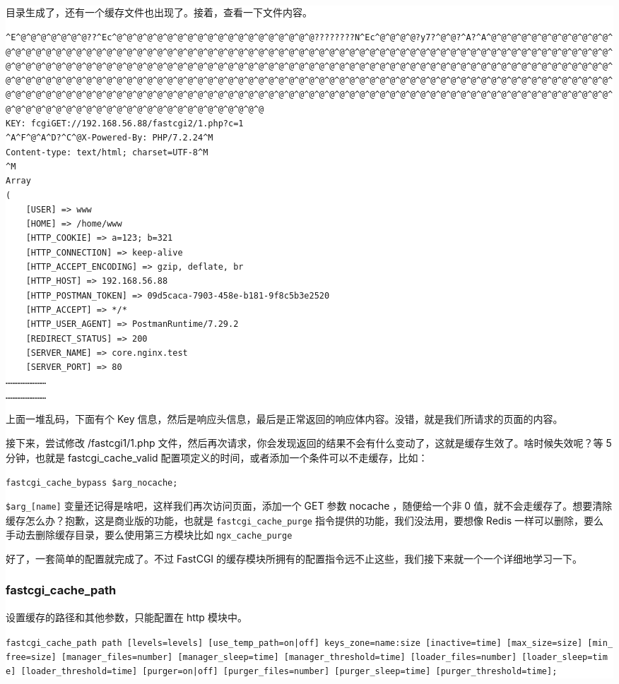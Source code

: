 目录生成了，还有一个缓存文件也出现了。接着，查看一下文件内容。

```shell
^E^@^@^@^@^@^@^@??^Ec^@^@^@^@^@^@^@^@^@^@^@^@^@^@^@^@^@^@^@^@????????N^Ec^@^@^@^@?y7?^@^@?^A?^A^@^@^@^@^@^@^@^@^@^@^@^@^@^@^@^@^@^@^@^@^@^@^@^@^@^@^@^@^@^@^@^@^@^@^@^@^@^@^@^@^@^@^@^@^@^@^@^@^@^@^@^@^@^@^@^@^@^@^@^@^@^@^@^@^@^@^@^@^@^@^@^@^@^@^@^@^@^@^@^@^@^@^@^@^@^@^@^@^@^@^@^@^@^@^@^@^@^@^@^@^@^@^@^@^@^@^@^@^@^@^@^@^@^@^@^@^@^@^@^@^@^@^@^@^@^@^@^@^@^@^@^@^@^@^@^@^@^@^@^@^@^@^@^@^@^@^@^@^@^@^@^@^@^@^@^@^@^@^@^@^@^@^@^@^@^@^@^@^@^@^@^@^@^@^@^@^@^@^@^@^@^@^@^@^@^@^@^@^@^@^@^@^@^@^@^@^@^@^@^@^@^@^@^@^@^@^@^@^@^@^@^@^@^@^@^@^@^@^@^@^@^@^@^@^@^@^@^@^@^@^@^@^@^@^@^@^@^@^@^@^@^@^@^@^@^@^@^@^@^@^@^@^@^@^@^@^@^@^@^@^@^@^@^@^@^@^@^@^@^@^@^@^@^@^@^@^@^@
KEY: fcgiGET://192.168.56.88/fastcgi2/1.php?c=1
^A^F^@^A^D?^C^@X-Powered-By: PHP/7.2.24^M
Content-type: text/html; charset=UTF-8^M
^M
Array
(
    [USER] => www
    [HOME] => /home/www
    [HTTP_COOKIE] => a=123; b=321
    [HTTP_CONNECTION] => keep-alive
    [HTTP_ACCEPT_ENCODING] => gzip, deflate, br
    [HTTP_HOST] => 192.168.56.88
    [HTTP_POSTMAN_TOKEN] => 09d5caca-7903-458e-b181-9f8c5b3e2520
    [HTTP_ACCEPT] => */*
    [HTTP_USER_AGENT] => PostmanRuntime/7.29.2
    [REDIRECT_STATUS] => 200
    [SERVER_NAME] => core.nginx.test
    [SERVER_PORT] => 80
……………………
……………………
```

上面一堆乱码，下面有个 Key 信息，然后是响应头信息，最后是正常返回的响应体内容。没错，就是我们所请求的页面的内容。

接下来，尝试修改 /fastcgi1/1.php 文件，然后再次请求，你会发现返回的结果不会有什么变动了，这就是缓存生效了。啥时候失效呢？等 5 分钟，也就是 fastcgi_cache_valid 配置项定义的时间，或者添加一个条件可以不走缓存，比如：

```shell
fastcgi_cache_bypass $arg_nocache;
```

`$arg_[name]` 变量还记得是啥吧，这样我们再次访问页面，添加一个 GET 参数 nocache ，随便给一个非 0 值，就不会走缓存了。想要清除缓存怎么办？抱歉，这是商业版的功能，也就是 `fastcgi_cache_purge` 指令提供的功能，我们没法用，要想像 Redis 一样可以删除，要么手动去删除缓存目录，要么使用第三方模块比如 `ngx_cache_purge` 

好了，一套简单的配置就完成了。不过 FastCGI 的缓存模块所拥有的配置指令远不止这些，我们接下来就一个一个详细地学习一下。

### fastcgi_cache_path

设置缓存的路径和其他参数，只能配置在 http 模块中。

```shell
fastcgi_cache_path path [levels=levels] [use_temp_path=on|off] keys_zone=name:size [inactive=time] [max_size=size] [min_free=size] [manager_files=number] [manager_sleep=time] [manager_threshold=time] [loader_files=number] [loader_sleep=time] [loader_threshold=time] [purger=on|off] [purger_files=number] [purger_sleep=time] [purger_threshold=time];
```
